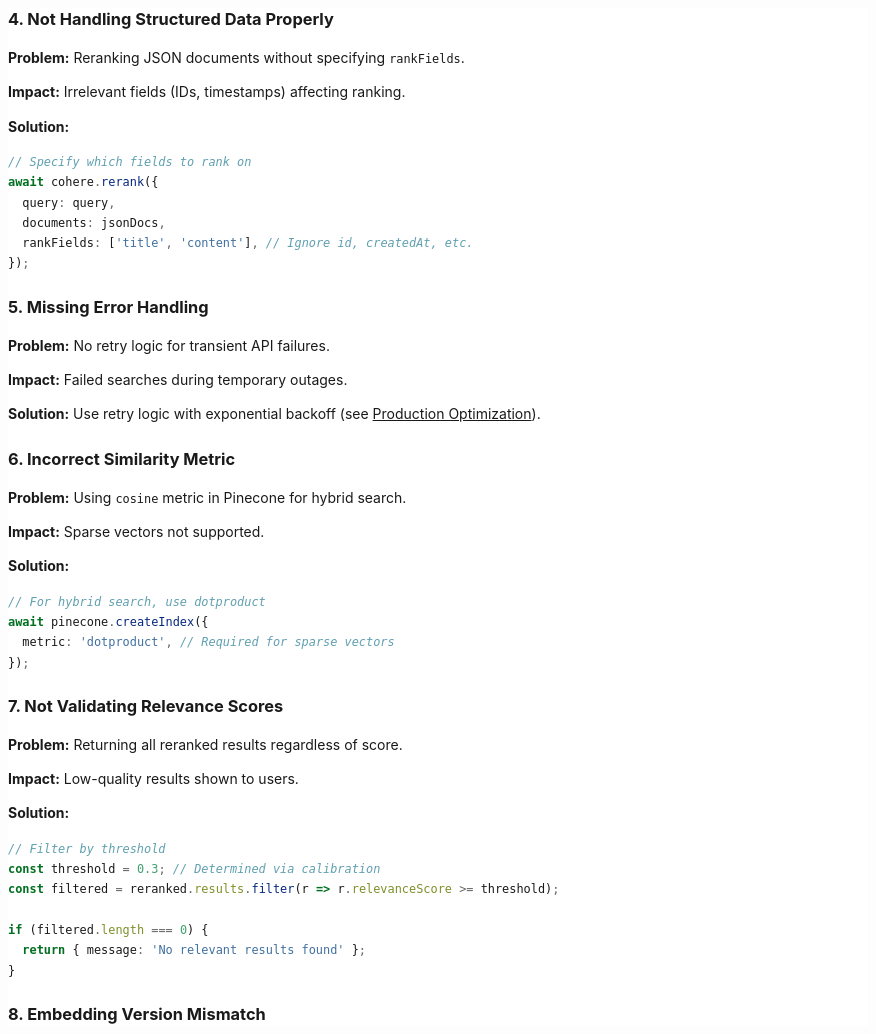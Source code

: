 ### 4. Not Handling Structured Data Properly

**Problem:** Reranking JSON documents without specifying `rankFields`.

**Impact:** Irrelevant fields (IDs, timestamps) affecting ranking.

**Solution:**
```typescript
// Specify which fields to rank on
await cohere.rerank({
  query: query,
  documents: jsonDocs,
  rankFields: ['title', 'content'], // Ignore id, createdAt, etc.
});
```

### 5. Missing Error Handling

**Problem:** No retry logic for transient API failures.

**Impact:** Failed searches during temporary outages.

**Solution:** Use retry logic with exponential backoff (see [Production Optimization](#retry-strategy)).

### 6. Incorrect Similarity Metric

**Problem:** Using `cosine` metric in Pinecone for hybrid search.

**Impact:** Sparse vectors not supported.

**Solution:**
```typescript
// For hybrid search, use dotproduct
await pinecone.createIndex({
  metric: 'dotproduct', // Required for sparse vectors
});
```

### 7. Not Validating Relevance Scores

**Problem:** Returning all reranked results regardless of score.

**Impact:** Low-quality results shown to users.

**Solution:**
```typescript
// Filter by threshold
const threshold = 0.3; // Determined via calibration
const filtered = reranked.results.filter(r => r.relevanceScore >= threshold);

if (filtered.length === 0) {
  return { message: 'No relevant results found' };
}
```

### 8. Embedding Version Mismatch

